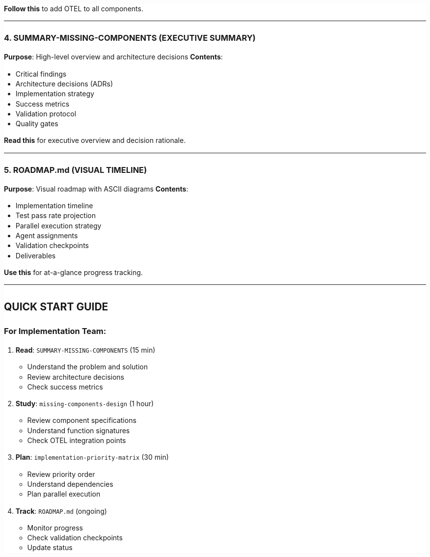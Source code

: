 **Follow this** to add OTEL to all components.

---

### 4. **SUMMARY-MISSING-COMPONENTS** (EXECUTIVE SUMMARY)
**Purpose**: High-level overview and architecture decisions
**Contents**:
- Critical findings
- Architecture decisions (ADRs)
- Implementation strategy
- Success metrics
- Validation protocol
- Quality gates

**Read this** for executive overview and decision rationale.

---

### 5. **ROADMAP.md** (VISUAL TIMELINE)
**Purpose**: Visual roadmap with ASCII diagrams
**Contents**:
- Implementation timeline
- Test pass rate projection
- Parallel execution strategy
- Agent assignments
- Validation checkpoints
- Deliverables

**Use this** for at-a-glance progress tracking.

---

## QUICK START GUIDE

### For Implementation Team:

1. **Read**: `SUMMARY-MISSING-COMPONENTS` (15 min)
   - Understand the problem and solution
   - Review architecture decisions
   - Check success metrics

2. **Study**: `missing-components-design` (1 hour)
   - Review component specifications
   - Understand function signatures
   - Check OTEL integration points

3. **Plan**: `implementation-priority-matrix` (30 min)
   - Review priority order
   - Understand dependencies
   - Plan parallel execution

4. **Track**: `ROADMAP.md` (ongoing)
   - Monitor progress
   - Check validation checkpoints
   - Update status
